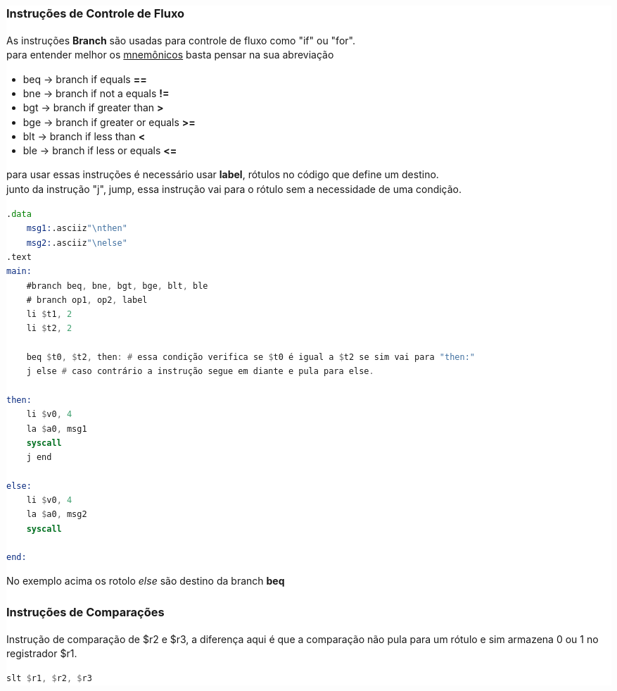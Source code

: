 ### Instruções de Controle de Fluxo

As instruções **Branch** são usadas para controle de fluxo como "if" ou "for".<br>
para entender melhor os [mnemônicos](https://pt.wikipedia.org/wiki/Mnem%C3%B3nica) basta pensar na sua abreviação

- beq -> branch if equals **==**
- bne -> branch if not a equals **!=**
- bgt -> branch if greater than **>**
- bge -> branch if greater or equals **>=**
- blt -> branch if less than **<**
- ble -> branch if less or equals **<=**

para usar essas instruções é necessário usar **label**, rótulos no código que define um destino.<br>
junto da instrução "j", jump, essa instrução vai para o rótulo sem a necessidade de uma condição.

``` asm
.data
	msg1:.asciiz"\nthen"
	msg2:.asciiz"\nelse"
.text 
main:
	#branch beq, bne, bgt, bge, blt, ble
	# branch op1, op2, label
	li $t1, 2
	li $t2, 2
	
	beq $t0, $t2, then: # essa condição verifica se $t0 é igual a $t2 se sim vai para "then:"
	j else # caso contrário a instrução segue em diante e pula para else.
	
then:
	li $v0, 4
	la $a0, msg1
	syscall
	j end

else:
	li $v0, 4
	la $a0, msg2
	syscall
	
end:
```

No exemplo acima os rotolo *else* são destino da branch **beq**

### Instruções de Comparações

Instrução de comparação de $r2 e $r3, a diferença aqui é que a comparação não pula para um rótulo e sim armazena 0 ou 1 no registrador $r1.
``` asm
slt $r1, $r2, $r3
```
